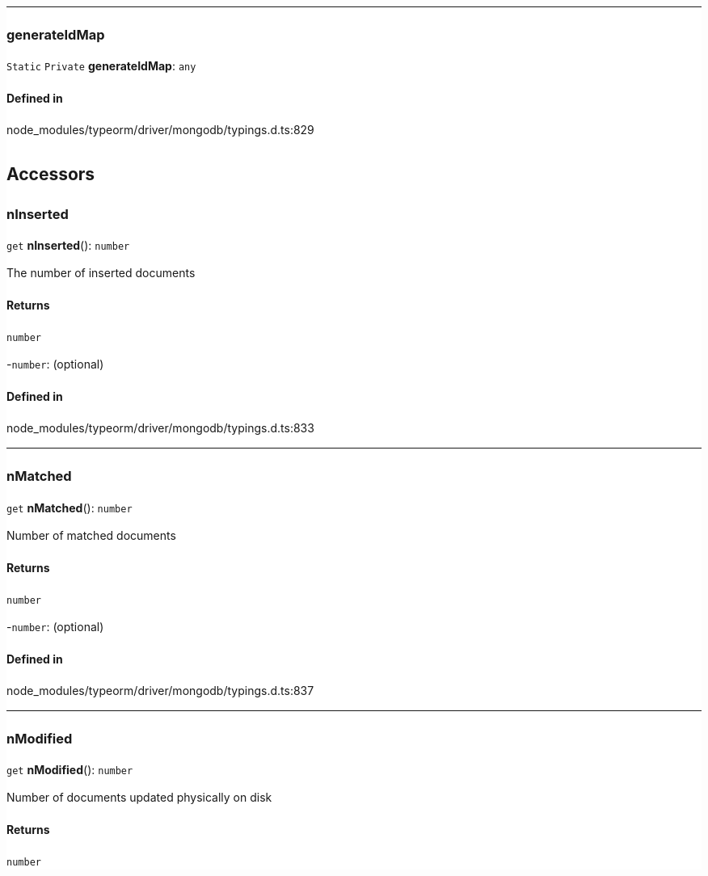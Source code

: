 ___

### generateIdMap

 `Static` `Private` **generateIdMap**: `any`

#### Defined in

node_modules/typeorm/driver/mongodb/typings.d.ts:829

## Accessors

### nInserted

`get` **nInserted**(): `number`

The number of inserted documents

#### Returns

`number`

-`number`: (optional) 

#### Defined in

node_modules/typeorm/driver/mongodb/typings.d.ts:833

___

### nMatched

`get` **nMatched**(): `number`

Number of matched documents

#### Returns

`number`

-`number`: (optional) 

#### Defined in

node_modules/typeorm/driver/mongodb/typings.d.ts:837

___

### nModified

`get` **nModified**(): `number`

Number of documents updated physically on disk

#### Returns

`number`
